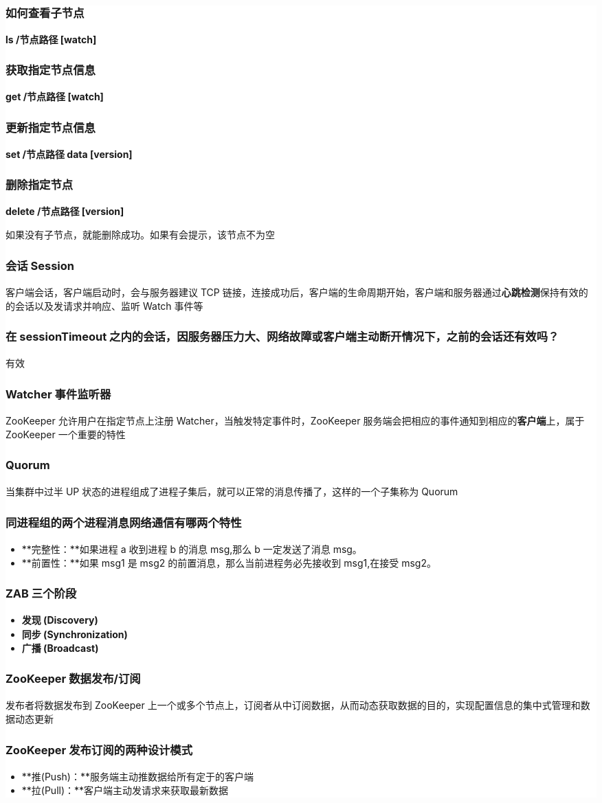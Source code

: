 ### 如何查看子节点

**ls /节点路径 [watch]**

### 获取指定节点信息

**get /节点路径 [watch]**

### 更新指定节点信息

**set /节点路径 data [version]**

### 删除指定节点

**delete /节点路径 [version]**

如果没有子节点，就能删除成功。如果有会提示，该节点不为空

### 会话 Session

客户端会话，客户端启动时，会与服务器建议 TCP 链接，连接成功后，客户端的生命周期开始，客户端和服务器通过**心跳检测**保持有效的的会话以及发请求并响应、监听 Watch 事件等

### 在 sessionTimeout 之内的会话，因服务器压力大、网络故障或客户端主动断开情况下，之前的会话还有效吗？

有效

### Watcher 事件监听器

ZooKeeper 允许用户在指定节点上注册 Watcher，当触发特定事件时，ZooKeeper 服务端会把相应的事件通知到相应的**客户端**上，属于 ZooKeeper 一个重要的特性

### Quorum

当集群中过半 UP 状态的进程组成了进程子集后，就可以正常的消息传播了，这样的一个子集称为 Quorum

### 同进程组的两个进程消息网络通信有哪两个特性

-   **完整性：**如果进程 a 收到进程 b 的消息 msg,那么 b 一定发送了消息 msg。
-   **前置性：**如果 msg1 是 msg2 的前置消息，那么当前进程务必先接收到 msg1,在接受 msg2。

### ZAB 三个阶段

-   **发现 (Discovery)**
-   **同步 (Synchronization)**
-   **广播 (Broadcast)**

### ZooKeeper 数据发布/订阅

发布者将数据发布到 ZooKeeper 上一个或多个节点上，订阅者从中订阅数据，从而动态获取数据的目的，实现配置信息的集中式管理和数据动态更新

### ZooKeeper 发布订阅的两种设计模式

-   **推(Push)：**服务端主动推数据给所有定于的客户端
-   **拉(Pull)：**客户端主动发请求来获取最新数据
